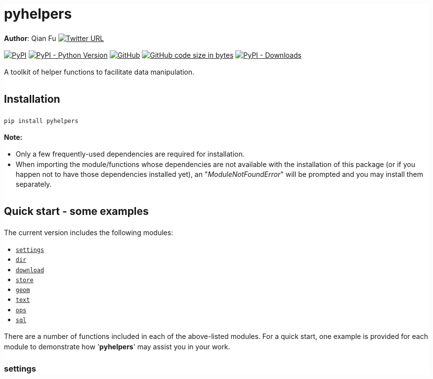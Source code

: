# pyhelpers
**Author**: Qian Fu [![Twitter URL](https://img.shields.io/twitter/url/https/twitter.com/Qian_Fu?label=Follow&style=social)](https://twitter.com/Qian_Fu)

[![PyPI](https://img.shields.io/pypi/v/pyhelpers?color=important&label=PyPI)](https://pypi.org/project/pyhelpers/)
[![PyPI - Python Version](https://img.shields.io/pypi/pyversions/pyhelpers?label=Python)](https://www.python.org/downloads/windows/)
[![GitHub](https://img.shields.io/github/license/mikeqfu/pyhelpers?color=green&label=License)](https://github.com/mikeqfu/pyhelpers/blob/master/LICENSE)
[![GitHub code size in bytes](https://img.shields.io/github/languages/code-size/mikeqfu/pyhelpers?color=yellowgreen&label=Code%20size)](https://github.com/mikeqfu/pyhelpers/tree/master/pyhelpers)
[![PyPI - Downloads](https://img.shields.io/pypi/dm/pyhelpers?color=yellow&label=Downloads)](https://pypistats.org/packages/pyhelpers)

A toolkit of helper functions to facilitate data manipulation. 



## Installation <a name="installation"></a>

```
pip install pyhelpers
```

**Note:**

- Only a few frequently-used dependencies are required for installation. 
- When importing the module/functions whose dependencies are not available with the installation of this package (or if you happen not to have those dependencies installed yet), an "*ModuleNotFoundError*" will be prompted and you may install them separately. 



## Quick start - some examples <a name="quick-start"></a>

The current version includes the following modules: 

- [`settings`](#settings)
- [`dir`](#dir_py)
- [`download`](#download)
- [`store`](#store)
- [`geom`](#geom)
- [`text`](#text)
- [`ops`](#ops)
- [`sql`](#sql)

There are a number of functions included in each of the above-listed modules. For a quick start, one example is provided for each module to demonstrate how '**pyhelpers**' may assist you in your work. 



### settings <a name="settings"></a>
